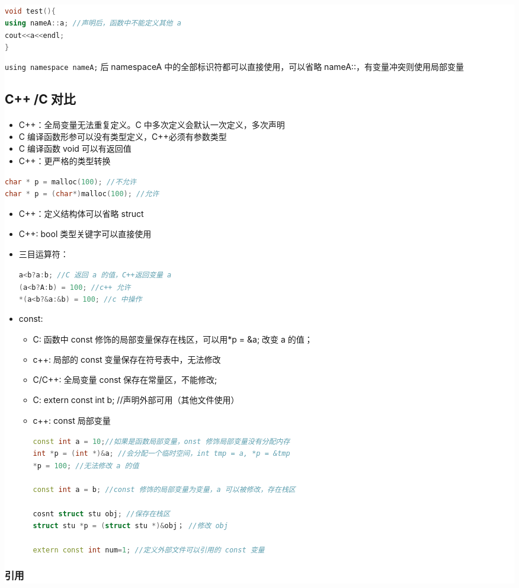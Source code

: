 ```cpp
void test(){
using nameA::a; //声明后，函数中不能定义其他 a
cout<<a<<endl;
}
```

`using namespace nameA;` 后 namespaceA 中的全部标识符都可以直接使用，可以省略 nameA::，有变量冲突则使用局部变量

## C++ /C 对比

+ C++：全局变量无法重复定义。C 中多次定义会默认一次定义，多次声明
+ C 编译函数形参可以没有类型定义，C++必须有参数类型
+ C 编译函数 void 可以有返回值
+ C++：更严格的类型转换

```cpp
char * p = malloc(100); //不允许
char * p = (char*)malloc(100); //允许
```
+ C++：定义结构体可以省略 struct

+ C++: bool 类型关键字可以直接使用

+ 三目运算符：

  ```cpp
  a<b?a:b; //C 返回 a 的值，C++返回变量 a
  (a<b?A:b) = 100; //c++ 允许
  *(a<b?&a:&b) = 100; //c 中操作
  ```

+ const:

  + C:  函数中 const 修饰的局部变量保存在栈区，可以用*p = &a; 改变 a 的值；

  + c++: 局部的 const 变量保存在符号表中，无法修改

  + C/C++: 全局变量 const 保存在常量区，不能修改;

  + C: extern const int b; //声明外部可用（其他文件使用）

  + c++: const 局部变量

    ```cpp
    const int a = 10;//如果是函数局部变量，onst 修饰局部变量没有分配内存
    int *p = (int *)&a; //会分配一个临时空间，int tmp = a, *p = &tmp
    *p = 100; //无法修改 a 的值

    const int a = b; //const 修饰的局部变量为变量，a 可以被修改，存在栈区
    
    cosnt struct stu obj; //保存在栈区
    struct stu *p = (struct stu *)&obj； //修改 obj
    
    extern const int num=1; //定义外部文件可以引用的 const 变量
    
    ```

###  **引用**  
